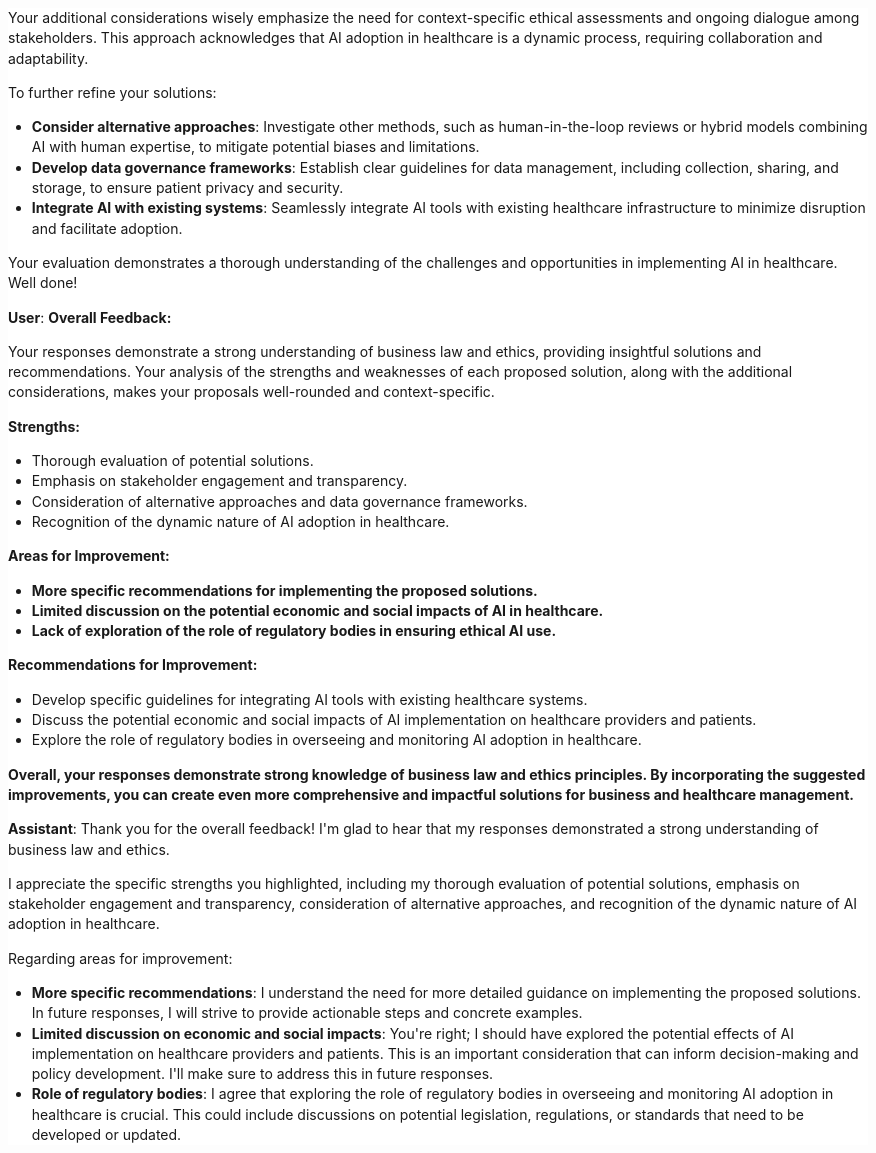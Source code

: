Your additional considerations wisely emphasize the need for context-specific ethical assessments and ongoing dialogue among stakeholders. This approach acknowledges that AI adoption in healthcare is a dynamic process, requiring collaboration and adaptability.

To further refine your solutions:

* **Consider alternative approaches**: Investigate other methods, such as human-in-the-loop reviews or hybrid models combining AI with human expertise, to mitigate potential biases and limitations.
* **Develop data governance frameworks**: Establish clear guidelines for data management, including collection, sharing, and storage, to ensure patient privacy and security.
* **Integrate AI with existing systems**: Seamlessly integrate AI tools with existing healthcare infrastructure to minimize disruption and facilitate adoption.

Your evaluation demonstrates a thorough understanding of the challenges and opportunities in implementing AI in healthcare. Well done!

**User**: **Overall Feedback:**

Your responses demonstrate a strong understanding of business law and ethics, providing insightful solutions and recommendations. Your analysis of the strengths and weaknesses of each proposed solution, along with the additional considerations, makes your proposals well-rounded and context-specific.

**Strengths:**

* Thorough evaluation of potential solutions.
* Emphasis on stakeholder engagement and transparency.
* Consideration of alternative approaches and data governance frameworks.
* Recognition of the dynamic nature of AI adoption in healthcare.

**Areas for Improvement:**

* **More specific recommendations for implementing the proposed solutions.**
* **Limited discussion on the potential economic and social impacts of AI in healthcare.**
* **Lack of exploration of the role of regulatory bodies in ensuring ethical AI use.**

**Recommendations for Improvement:**

* Develop specific guidelines for integrating AI tools with existing healthcare systems.
* Discuss the potential economic and social impacts of AI implementation on healthcare providers and patients.
* Explore the role of regulatory bodies in overseeing and monitoring AI adoption in healthcare.

**Overall, your responses demonstrate strong knowledge of business law and ethics principles. By incorporating the suggested improvements, you can create even more comprehensive and impactful solutions for business and healthcare management.**

**Assistant**: Thank you for the overall feedback! I'm glad to hear that my responses demonstrated a strong understanding of business law and ethics.

I appreciate the specific strengths you highlighted, including my thorough evaluation of potential solutions, emphasis on stakeholder engagement and transparency, consideration of alternative approaches, and recognition of the dynamic nature of AI adoption in healthcare.

Regarding areas for improvement:

* **More specific recommendations**: I understand the need for more detailed guidance on implementing the proposed solutions. In future responses, I will strive to provide actionable steps and concrete examples.
* **Limited discussion on economic and social impacts**: You're right; I should have explored the potential effects of AI implementation on healthcare providers and patients. This is an important consideration that can inform decision-making and policy development. I'll make sure to address this in future responses.
* **Role of regulatory bodies**: I agree that exploring the role of regulatory bodies in overseeing and monitoring AI adoption in healthcare is crucial. This could include discussions on potential legislation, regulations, or standards that need to be developed or updated.
